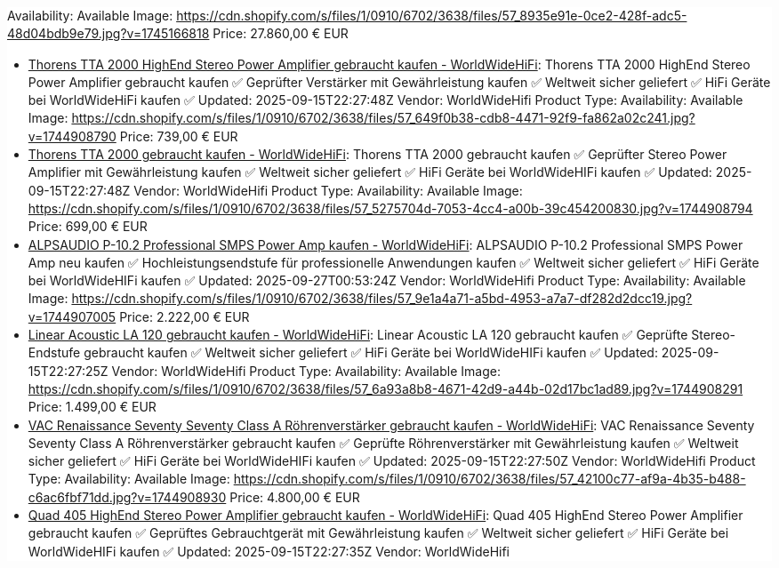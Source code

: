   Availability: Available
  Image: https://cdn.shopify.com/s/files/1/0910/6702/3638/files/57_8935e91e-0ce2-428f-adc5-48d04bdb9e79.jpg?v=1745166818
  Price: 27.860,00 € EUR
- [Thorens TTA 2000 HighEnd Stereo Power Amplifier gebraucht kaufen - WorldWideHiFi](https://worldwidehifi.shop/products/thorens-tta-2000-gebraucht-kaufen-1): Thorens TTA 2000 HighEnd Stereo Power Amplifier gebraucht kaufen ✅ Geprüfter Verstärker mit Gewährleistung kaufen ✅ Weltweit sicher geliefert ✅ HiFi Geräte bei WorldWideHiFi kaufen ✅
  Updated: 2025-09-15T22:27:48Z
  Vendor: WorldWideHifi
  Product Type: 
  Availability: Available
  Image: https://cdn.shopify.com/s/files/1/0910/6702/3638/files/57_649f0b38-cdb8-4471-92f9-fa862a02c241.jpg?v=1744908790
  Price: 739,00 € EUR
- [Thorens TTA 2000 gebraucht kaufen - WorldWideHiFi](https://worldwidehifi.shop/products/thorens-tta-2000-gebraucht-kaufen): Thorens TTA 2000 gebraucht kaufen ✅ Geprüfter Stereo Power Amplifier mit Gewährleistung kaufen ✅ Weltweit sicher geliefert ✅ HiFi Geräte bei WorldWideHIFi kaufen ✅
  Updated: 2025-09-15T22:27:48Z
  Vendor: WorldWideHifi
  Product Type: 
  Availability: Available
  Image: https://cdn.shopify.com/s/files/1/0910/6702/3638/files/57_5275704d-7053-4cc4-a00b-39c454200830.jpg?v=1744908794
  Price: 699,00 € EUR
- [ALPSAUDIO P-10.2 Professional SMPS Power Amp kaufen - WorldWideHiFi](https://worldwidehifi.shop/products/alpsaudio-p-10-2-professional-smps-power-amp-kaufen): ALPSAUDIO P-10.2 Professional SMPS Power Amp neu kaufen ✅ Hochleistungsendstufe für professionelle Anwendungen kaufen ✅ Weltweit sicher geliefert ✅ HiFi Geräte bei WorldWideHIFi kaufen ✅
  Updated: 2025-09-27T00:53:24Z
  Vendor: WorldWideHifi
  Product Type: 
  Availability: Available
  Image: https://cdn.shopify.com/s/files/1/0910/6702/3638/files/57_9e1a4a71-a5bd-4953-a7a7-df282d2dcc19.jpg?v=1744907005
  Price: 2.222,00 € EUR
- [Linear Acoustic LA 120 gebraucht kaufen - WorldWideHiFi](https://worldwidehifi.shop/products/linear-acoustic-la-120-gebraucht-kaufen): Linear Acoustic LA 120 gebraucht kaufen ✅ Geprüfte Stereo-Endstufe gebraucht kaufen ✅ Weltweit sicher geliefert ✅ HiFi Geräte bei WorldWideHIFi kaufen ✅
  Updated: 2025-09-15T22:27:25Z
  Vendor: WorldWideHifi
  Product Type: 
  Availability: Available
  Image: https://cdn.shopify.com/s/files/1/0910/6702/3638/files/57_6a93a8b8-4671-42d9-a44b-02d17bc1ad89.jpg?v=1744908291
  Price: 1.499,00 € EUR
- [VAC Renaissance Seventy Seventy Class A Röhrenverstärker gebraucht kaufen - WorldWideHiFi](https://worldwidehifi.shop/products/vac-renaissance-seventy-seventy-class-a-ruehrenverstaerker-gebraucht-kaufen): VAC Renaissance Seventy Seventy Class A Röhrenverstärker gebraucht kaufen ✅ Geprüfte Röhrenverstärker mit Gewährleistung kaufen ✅ Weltweit sicher geliefert ✅ HiFi Geräte bei WorldWideHIFi kaufen ✅
  Updated: 2025-09-15T22:27:50Z
  Vendor: WorldWideHifi
  Product Type: 
  Availability: Available
  Image: https://cdn.shopify.com/s/files/1/0910/6702/3638/files/57_42100c77-af9a-4b35-b488-c6ac6fbf71dd.jpg?v=1744908930
  Price: 4.800,00 € EUR
- [Quad 405 HighEnd Stereo Power Amplifier gebraucht kaufen - WorldWideHiFi](https://worldwidehifi.shop/products/quad-405-highend-stereo-power-amplifier-gebraucht-kaufen-4): Quad 405 HighEnd Stereo Power Amplifier gebraucht kaufen ✅ Geprüftes Gebrauchtgerät mit Gewährleistung kaufen ✅ Weltweit sicher geliefert ✅ HiFi Geräte bei WorldWideHIFi kaufen ✅
  Updated: 2025-09-15T22:27:35Z
  Vendor: WorldWideHifi